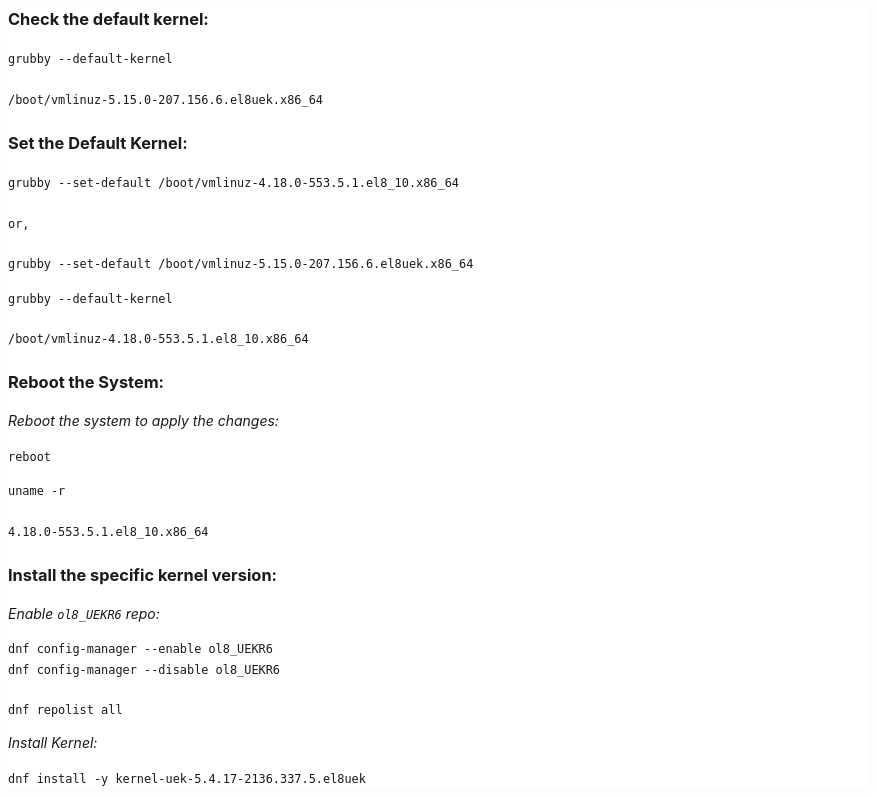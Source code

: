 

### Check the default kernel:

```
grubby --default-kernel

/boot/vmlinuz-5.15.0-207.156.6.el8uek.x86_64
```


### Set the Default Kernel:

```
grubby --set-default /boot/vmlinuz-4.18.0-553.5.1.el8_10.x86_64

or,

grubby --set-default /boot/vmlinuz-5.15.0-207.156.6.el8uek.x86_64
```


```
grubby --default-kernel

/boot/vmlinuz-4.18.0-553.5.1.el8_10.x86_64
```


### Reboot the System:
_Reboot the system to apply the changes:_
```
reboot
```


```
uname -r

4.18.0-553.5.1.el8_10.x86_64
```


### Install the specific kernel version:

_Enable `ol8_UEKR6` repo:_
```
dnf config-manager --enable ol8_UEKR6
dnf config-manager --disable ol8_UEKR6

dnf repolist all
```


_Install Kernel:_
```
dnf install -y kernel-uek-5.4.17-2136.337.5.el8uek
```

